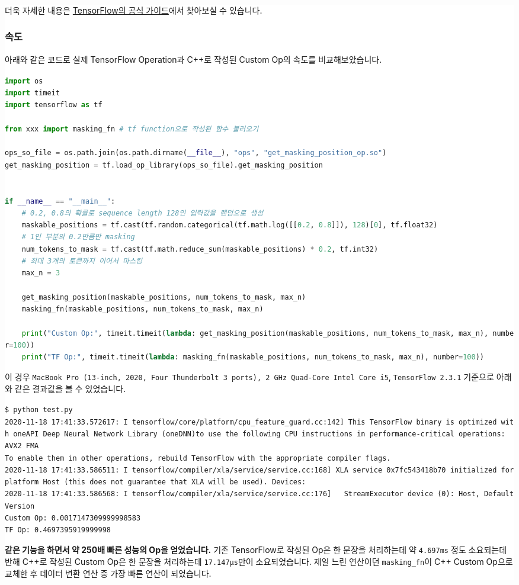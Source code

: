 더욱 자세한 내용은 [TensorFlow의 공식 가이드](https://www.tensorflow.org/guide/create_op)에서 찾아보실 수 있습니다.

### 속도

아래와 같은 코드로 실제 TensorFlow Operation과 C++로 작성된 Custom Op의 속도를 비교해보았습니다.

```python
import os
import timeit
import tensorflow as tf

from xxx import masking_fn # tf function으로 작성된 함수 불러오기

ops_so_file = os.path.join(os.path.dirname(__file__), "ops", "get_masking_position_op.so")
get_masking_position = tf.load_op_library(ops_so_file).get_masking_position


if __name__ == "__main__":
    # 0.2, 0.8의 확률로 sequence length 128인 입력값을 랜덤으로 생성
    maskable_positions = tf.cast(tf.random.categorical(tf.math.log([[0.2, 0.8]]), 128)[0], tf.float32)
    # 1인 부분의 0.2만큼만 masking
    num_tokens_to_mask = tf.cast(tf.math.reduce_sum(maskable_positions) * 0.2, tf.int32)
    # 최대 3개의 토큰까지 이어서 마스킹
    max_n = 3

    get_masking_position(maskable_positions, num_tokens_to_mask, max_n)
    masking_fn(maskable_positions, num_tokens_to_mask, max_n)

    print("Custom Op:", timeit.timeit(lambda: get_masking_position(maskable_positions, num_tokens_to_mask, max_n), number=100))
    print("TF Op:", timeit.timeit(lambda: masking_fn(maskable_positions, num_tokens_to_mask, max_n), number=100))
```

이 경우 `MacBook Pro (13-inch, 2020, Four Thunderbolt 3 ports), 2 GHz Quad-Core Intel Core i5`, `TensorFlow 2.3.1` 기준으로 아래와 같은 결과값을 볼 수 있었습니다.

```shell
$ python test.py
2020-11-18 17:41:33.572617: I tensorflow/core/platform/cpu_feature_guard.cc:142] This TensorFlow binary is optimized with oneAPI Deep Neural Network Library (oneDNN)to use the following CPU instructions in performance-critical operations:  AVX2 FMA
To enable them in other operations, rebuild TensorFlow with the appropriate compiler flags.
2020-11-18 17:41:33.586511: I tensorflow/compiler/xla/service/service.cc:168] XLA service 0x7fc543418b70 initialized for platform Host (this does not guarantee that XLA will be used). Devices:
2020-11-18 17:41:33.586568: I tensorflow/compiler/xla/service/service.cc:176]   StreamExecutor device (0): Host, Default Version
Custom Op: 0.0017147309999998583
TF Op: 0.4697395919999998
```

**같은 기능을 하면서 약 250배 빠른 성능의 Op을 얻었습니다.** 기존 TensorFlow로 작성된 Op은 한 문장을 처리하는데 약 `4.697ms` 정도 소요되는데 반해 C++로 작성된 Custom Op은 한 문장을 처리하는데 `17.147μs`만이 소요되었습니다. 제일 느린 연산이던 `masking_fn`이 C++ Custom Op으로 교체한 후 데이터 변환 연산 중 가장 빠른 연산이 되었습니다.
